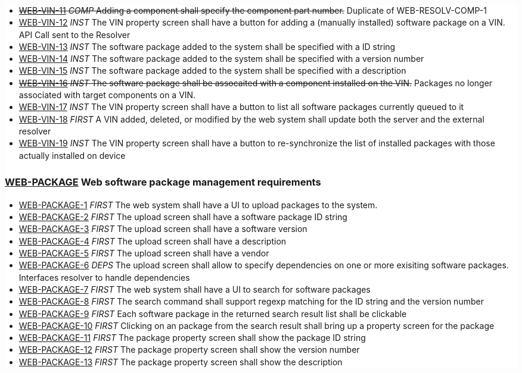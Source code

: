    * ~~<a name="WEB-VIN-11">[WEB-VIN-11](https://github.com/advancedtelematic/sota-server/wiki/Requirements#WEB-VIN-11)</a> *COMP* Adding a component shall specify the component part number.~~ Duplicate of WEB-RESOLV-COMP-1
   * <a name="WEB-VIN-12">[WEB-VIN-12](https://github.com/advancedtelematic/sota-server/wiki/Requirements#WEB-VIN-12)</a> *INST* The VIN property screen shall have a button for adding a (manually installed) software package on a VIN. API Call sent to the Resolver
   * <a name="WEB-VIN-13">[WEB-VIN-13](https://github.com/advancedtelematic/sota-server/wiki/Requirements#WEB-VIN-13)</a> *INST* The software package added to the system shall be specified with a ID string
   * <a name="WEB-VIN-14">[WEB-VIN-14](https://github.com/advancedtelematic/sota-server/wiki/Requirements#WEB-VIN-14)</a> *INST* The software package added to the system shall be specified with a version number
   * <a name="WEB-VIN-15">[WEB-VIN-15](https://github.com/advancedtelematic/sota-server/wiki/Requirements#WEB-VIN-15)</a> *INST* The software package added to the system shall be specified with a description
   * ~~<a name="WEB-VIN-16">[WEB-VIN-16](https://github.com/advancedtelematic/sota-server/wiki/Requirements#WEB-VIN-16)</a> *INST* The software package shall be assocaited with a component installed on the VIN.~~ Packages no longer associated with target components on a VIN.
   * <a name="WEB-VIN-17">[WEB-VIN-17](https://github.com/advancedtelematic/sota-server/wiki/Requirements#WEB-VIN-17)</a> *INST* The VIN property screen shall have a button to list all software packages currently queued to it
   * <a name="WEB-VIN-18">[WEB-VIN-18](https://github.com/advancedtelematic/sota-server/wiki/Requirements#WEB-VIN-18)</a> *FIRST* A VIN added, deleted, or modified by the web system shall update both the server and the external resolver
   * <a name="WEB-VIN-19">[WEB-VIN-19](https://github.com/advancedtelematic/sota-server/wiki/Requirements#WEB-VIN-19)</a> *INST* The VIN property screen shall have a button to re-synchronize the list of installed packages with those actually installed on device

### <a name="WEB-PACKAGE">[WEB-PACKAGE](https://github.com/advancedtelematic/sota-server/wiki/Requirements#WEB-PACKAGE)</a> Web software package management requirements

   * <a name="WEB-PACKAGE-1">[WEB-PACKAGE-1](https://github.com/advancedtelematic/sota-server/wiki/Requirements#WEB-PACKAGE-1)</a> *FIRST* The web system shall have a UI to upload packages to the system.
   * <a name="WEB-PACKAGE-2">[WEB-PACKAGE-2](https://github.com/advancedtelematic/sota-server/wiki/Requirements#WEB-PACKAGE-2)</a> *FIRST* The upload screen shall have a software package ID string
   * <a name="WEB-PACKAGE-3">[WEB-PACKAGE-3](https://github.com/advancedtelematic/sota-server/wiki/Requirements#WEB-PACKAGE-3)</a> *FIRST* The upload screen shall have a software version 
   * <a name="WEB-PACKAGE-4">[WEB-PACKAGE-4](https://github.com/advancedtelematic/sota-server/wiki/Requirements#WEB-PACKAGE-4)</a> *FIRST* The upload screen shall have a description
   * <a name="WEB-PACKAGE-5">[WEB-PACKAGE-5](https://github.com/advancedtelematic/sota-server/wiki/Requirements#WEB-PACKAGE-5)</a> *FIRST* The upload screen shall have a vendor
   * <a name="WEB-PACKAGE-6">[WEB-PACKAGE-6](https://github.com/advancedtelematic/sota-server/wiki/Requirements#WEB-PACKAGE-6)</a> *DEPS* The upload screen shall allow to specify dependencies on one or more exisiting software packages. Interfaces resolver to handle dependencies
   * <a name="WEB-PACKAGE-7">[WEB-PACKAGE-7](https://github.com/advancedtelematic/sota-server/wiki/Requirements#WEB-PACKAGE-7)</a> *FIRST* The web system shall have a UI to search for software packages
   * <a name="WEB-PACKAGE-8">[WEB-PACKAGE-8](https://github.com/advancedtelematic/sota-server/wiki/Requirements#WEB-PACKAGE-8)</a> *FIRST* The search command shall support regexp matching for the ID string and the version number
   * <a name="WEB-PACKAGE-9">[WEB-PACKAGE-9](https://github.com/advancedtelematic/sota-server/wiki/Requirements#WEB-PACKAGE-9)</a> *FIRST* Each software package in the returned search result list shall be clickable
   * <a name="WEB-PACKAGE-10">[WEB-PACKAGE-10](https://github.com/advancedtelematic/sota-server/wiki/Requirements#WEB-PACKAGE-10)</a> *FIRST* Clicking on an package from the search result shall bring up a property screen for the package
   * <a name="WEB-PACKAGE-11">[WEB-PACKAGE-11](https://github.com/advancedtelematic/sota-server/wiki/Requirements#WEB-PACKAGE-11)</a> *FIRST* The package property screen shall show the package ID string
   * <a name="WEB-PACKAGE-12">[WEB-PACKAGE-12](https://github.com/advancedtelematic/sota-server/wiki/Requirements#WEB-PACKAGE-12)</a> *FIRST* The package property screen shall show the version number
   * <a name="WEB-PACKAGE-13">[WEB-PACKAGE-13](https://github.com/advancedtelematic/sota-server/wiki/Requirements#WEB-PACKAGE-13)</a> *FIRST* The package property screen shall show the description